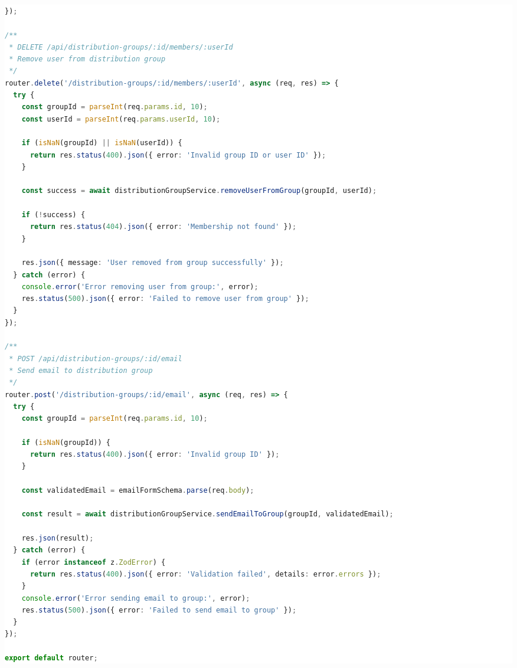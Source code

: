 ```typescript
});

/**
 * DELETE /api/distribution-groups/:id/members/:userId
 * Remove user from distribution group
 */
router.delete('/distribution-groups/:id/members/:userId', async (req, res) => {
  try {
    const groupId = parseInt(req.params.id, 10);
    const userId = parseInt(req.params.userId, 10);
    
    if (isNaN(groupId) || isNaN(userId)) {
      return res.status(400).json({ error: 'Invalid group ID or user ID' });
    }
    
    const success = await distributionGroupService.removeUserFromGroup(groupId, userId);
    
    if (!success) {
      return res.status(404).json({ error: 'Membership not found' });
    }
    
    res.json({ message: 'User removed from group successfully' });
  } catch (error) {
    console.error('Error removing user from group:', error);
    res.status(500).json({ error: 'Failed to remove user from group' });
  }
});

/**
 * POST /api/distribution-groups/:id/email
 * Send email to distribution group
 */
router.post('/distribution-groups/:id/email', async (req, res) => {
  try {
    const groupId = parseInt(req.params.id, 10);
    
    if (isNaN(groupId)) {
      return res.status(400).json({ error: 'Invalid group ID' });
    }
    
    const validatedEmail = emailFormSchema.parse(req.body);
    
    const result = await distributionGroupService.sendEmailToGroup(groupId, validatedEmail);
    
    res.json(result);
  } catch (error) {
    if (error instanceof z.ZodError) {
      return res.status(400).json({ error: 'Validation failed', details: error.errors });
    }
    console.error('Error sending email to group:', error);
    res.status(500).json({ error: 'Failed to send email to group' });
  }
});

export default router;
```
